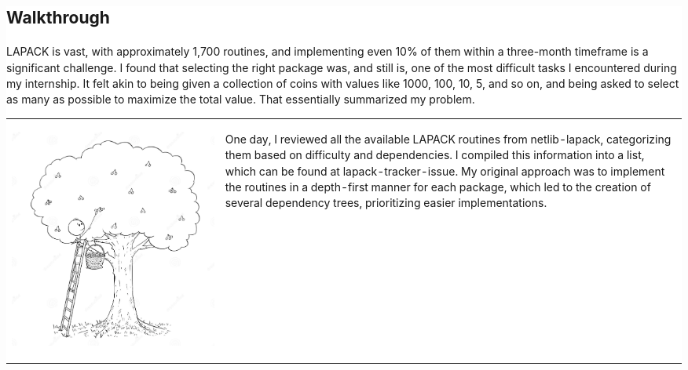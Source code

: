 ## Walkthrough

LAPACK is vast, with approximately 1,700 routines, and implementing even 10% of them within a three-month timeframe is a significant challenge. I found that selecting the right package was, and still is, one of the most difficult tasks I encountered during my internship. It felt akin to being given a collection of coins with values like 1000, 100, 10, 5, and so on, and being asked to select as many as possible to maximize the total value. That essentially summarized my problem.

<table>
  <tr>
    <td style="vertical-align: top; width: auto;">
      <!-- Image column -->
      <img src="image-2.png" alt="alt text" style="width:1200px;height:300px;">
    </td>
    <td style="vertical-align: top; width: auto;">
      <!-- Text column -->
        <p>
            One day, I reviewed all the available LAPACK routines from netlib-lapack, categorizing them based on difficulty and dependencies. I compiled this information into a list, which can be found at lapack-tracker-issue. My original approach was to implement the routines in a depth-first manner for each package, which led to the creation of several dependency trees, prioritizing easier implementations.
        </p>
        <p>